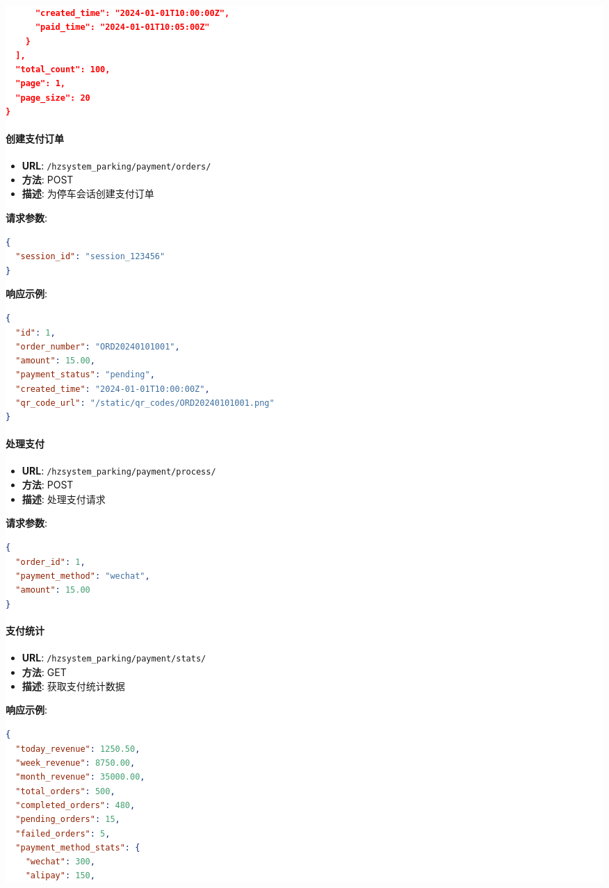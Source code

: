 ```json
      "created_time": "2024-01-01T10:00:00Z",
      "paid_time": "2024-01-01T10:05:00Z"
    }
  ],
  "total_count": 100,
  "page": 1,
  "page_size": 20
}
```

#### 创建支付订单
- **URL**: `/hzsystem_parking/payment/orders/`
- **方法**: POST
- **描述**: 为停车会话创建支付订单

**请求参数**:
```json
{
  "session_id": "session_123456"
}
```

**响应示例**:
```json
{
  "id": 1,
  "order_number": "ORD20240101001",
  "amount": 15.00,
  "payment_status": "pending",
  "created_time": "2024-01-01T10:00:00Z",
  "qr_code_url": "/static/qr_codes/ORD20240101001.png"
}
```

#### 处理支付
- **URL**: `/hzsystem_parking/payment/process/`
- **方法**: POST
- **描述**: 处理支付请求

**请求参数**:
```json
{
  "order_id": 1,
  "payment_method": "wechat",
  "amount": 15.00
}
```

#### 支付统计
- **URL**: `/hzsystem_parking/payment/stats/`
- **方法**: GET
- **描述**: 获取支付统计数据

**响应示例**:
```json
{
  "today_revenue": 1250.50,
  "week_revenue": 8750.00,
  "month_revenue": 35000.00,
  "total_orders": 500,
  "completed_orders": 480,
  "pending_orders": 15,
  "failed_orders": 5,
  "payment_method_stats": {
    "wechat": 300,
    "alipay": 150,
```